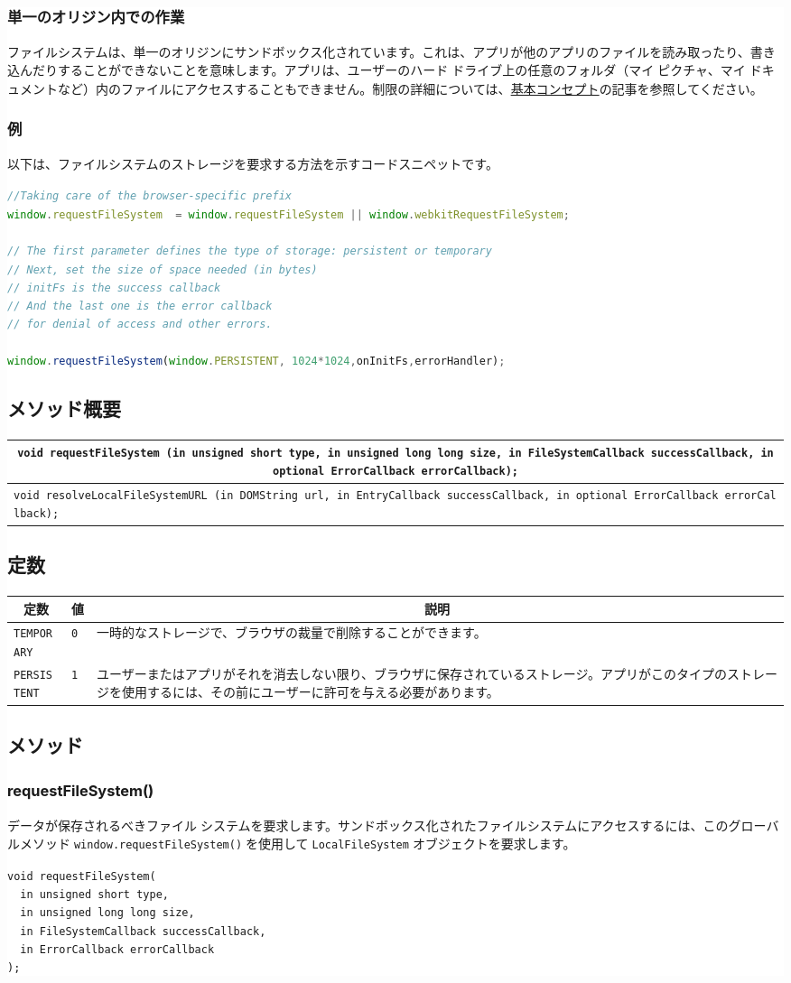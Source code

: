 ### 単一のオリジン内での作業

ファイルシステムは、単一のオリジンにサンドボックス化されています。これは、アプリが他のアプリのファイルを読み取ったり、書き込んだりすることができないことを意味します。アプリは、ユーザーのハード ドライブ上の任意のフォルダ（マイ ピクチャ、マイ ドキュメントなど）内のファイルにアクセスすることもできません。制限の詳細については、[基本コンセプト](/ja/docs/Web/API/File_and_Directory_Entries_API/Introduction#Restrictions)の記事を参照してください。

### 例

以下は、ファイルシステムのストレージを要求する方法を示すコードスニペットです。

```js
//Taking care of the browser-specific prefix
window.requestFileSystem  = window.requestFileSystem || window.webkitRequestFileSystem;

// The first parameter defines the type of storage: persistent or temporary
// Next, set the size of space needed (in bytes)
// initFs is the success callback
// And the last one is the error callback
// for denial of access and other errors.

window.requestFileSystem(window.PERSISTENT, 1024*1024,onInitFs,errorHandler);
```

## メソッド概要

| `void requestFileSystem (in unsigned short type, in unsigned long long size, in FileSystemCallback successCallback, in optional ErrorCallback errorCallback);` |
| -------------------------------------------------------------------------------------------------------------------------------------------------------------- |
| `void resolveLocalFileSystemURL (in DOMString url, in EntryCallback successCallback, in optional ErrorCallback errorCallback);`                                |

## 定数

| 定数         | 値  | 説明                                                                                                                                                                         |
| ------------ | --- | ---------------------------------------------------------------------------------------------------------------------------------------------------------------------------- |
| `TEMPORARY`  | `0` | 一時的なストレージで、ブラウザの裁量で削除することができます。                                                                                                               |
| `PERSISTENT` | `1` | ユーザーまたはアプリがそれを消去しない限り、ブラウザに保存されているストレージ。アプリがこのタイプのストレージを使用するには、その前にユーザーに許可を与える必要があります。 |

## メソッド

### requestFileSystem()

データが保存されるべきファイル システムを要求します。サンドボックス化されたファイルシステムにアクセスするには、このグローバルメソッド `window.requestFileSystem()` を使用して `LocalFileSystem` オブジェクトを要求します。

```
void requestFileSystem(
  in unsigned short type,
  in unsigned long long size,
  in FileSystemCallback successCallback,
  in ErrorCallback errorCallback
);
```
